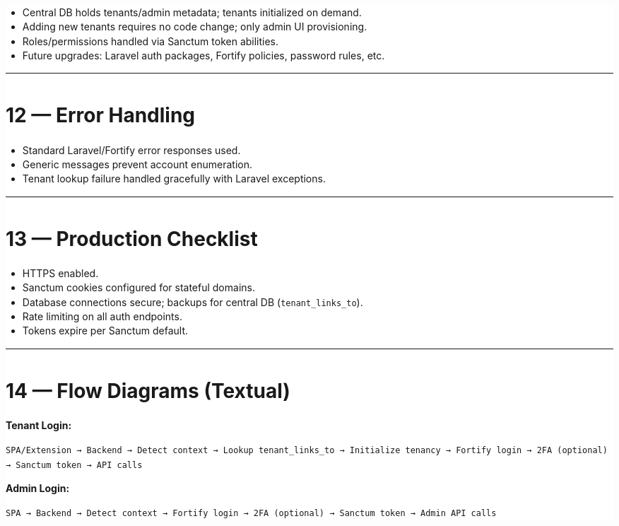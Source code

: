 * Central DB holds tenants/admin metadata; tenants initialized on demand.
* Adding new tenants requires no code change; only admin UI provisioning.
* Roles/permissions handled via Sanctum token abilities.
* Future upgrades: Laravel auth packages, Fortify policies, password rules, etc.

---

# **12 — Error Handling**

* Standard Laravel/Fortify error responses used.
* Generic messages prevent account enumeration.
* Tenant lookup failure handled gracefully with Laravel exceptions.

---

# **13 — Production Checklist**

* HTTPS enabled.
* Sanctum cookies configured for stateful domains.
* Database connections secure; backups for central DB (`tenant_links_to`).
* Rate limiting on all auth endpoints.
* Tokens expire per Sanctum default.

---

# **14 — Flow Diagrams (Textual)**

**Tenant Login:**

```
SPA/Extension → Backend → Detect context → Lookup tenant_links_to → Initialize tenancy → Fortify login → 2FA (optional) → Sanctum token → API calls
```

**Admin Login:**

```
SPA → Backend → Detect context → Fortify login → 2FA (optional) → Sanctum token → Admin API calls
```